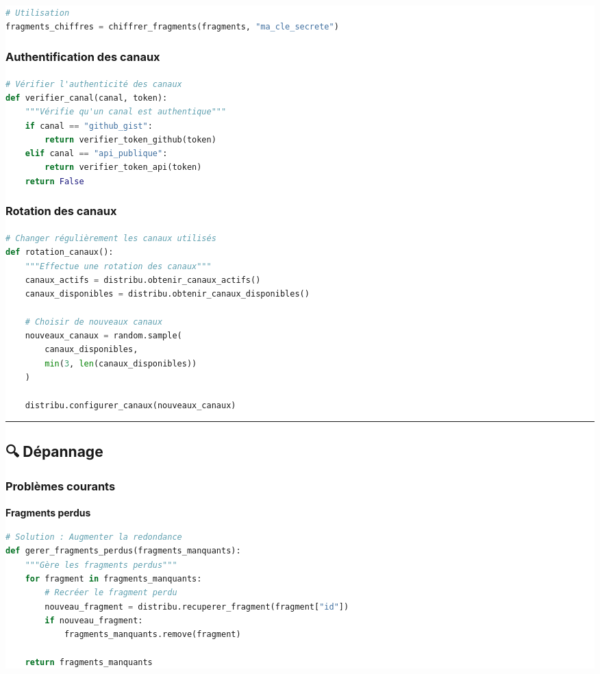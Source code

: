 ```python
# Utilisation
fragments_chiffres = chiffrer_fragments(fragments, "ma_cle_secrete")
```

### Authentification des canaux
```python
# Vérifier l'authenticité des canaux
def verifier_canal(canal, token):
    """Vérifie qu'un canal est authentique"""
    if canal == "github_gist":
        return verifier_token_github(token)
    elif canal == "api_publique":
        return verifier_token_api(token)
    return False
```

### Rotation des canaux
```python
# Changer régulièrement les canaux utilisés
def rotation_canaux():
    """Effectue une rotation des canaux"""
    canaux_actifs = distribu.obtenir_canaux_actifs()
    canaux_disponibles = distribu.obtenir_canaux_disponibles()
    
    # Choisir de nouveaux canaux
    nouveaux_canaux = random.sample(
        canaux_disponibles,
        min(3, len(canaux_disponibles))
    )
    
    distribu.configurer_canaux(nouveaux_canaux)
```

---

## 🔍 Dépannage

### Problèmes courants

**Fragments perdus**
```python
# Solution : Augmenter la redondance
def gerer_fragments_perdus(fragments_manquants):
    """Gère les fragments perdus"""
    for fragment in fragments_manquants:
        # Recréer le fragment perdu
        nouveau_fragment = distribu.recuperer_fragment(fragment["id"])
        if nouveau_fragment:
            fragments_manquants.remove(fragment)
    
    return fragments_manquants
```
